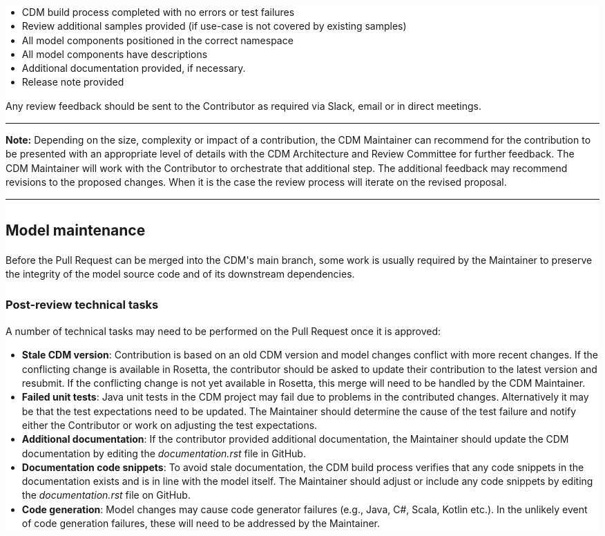 -   CDM build process completed with no errors or test failures
-   Review additional samples provided (if use-case is not covered by
    existing samples)
-   All model components positioned in the correct namespace
-   All model components have descriptions
-   Additional documentation provided, if necessary.
-   Release note provided

Any review feedback should be sent to the Contributor as required via
Slack, email or in direct meetings.

---
**Note:**
Depending on the size, complexity or impact of a contribution, the CDM
Maintainer can recommend for the contribution to be presented with an
appropriate level of details with the CDM Architecture and Review
Committee for further feedback. The CDM Maintainer will work with the
Contributor to orchestrate that additional step. The additional feedback
may recommend revisions to the proposed changes. When it is the case the
review process will iterate on the revised proposal.

---

## Model maintenance

Before the Pull Request can be merged into the CDM's main branch, some
work is usually required by the Maintainer to preserve the integrity of
the model source code and of its downstream dependencies.

### Post-review technical tasks

A number of technical tasks may need to be performed on the Pull Request
once it is approved:

-   **Stale CDM version**: Contribution is based on an old CDM version
    and model changes conflict with more recent changes. If the
    conflicting change is available in Rosetta, the contributor should
    be asked to update their contribution to the latest version and
    resubmit. If the conflicting change is not yet available in Rosetta,
    this merge will need to be handled by the CDM Maintainer.
-   **Failed unit tests**: Java unit tests in the CDM project may fail
    due to problems in the contributed changes. Alternatively it may be
    that the test expectations need to be updated. The Maintainer should
    determine the cause of the test failure and notify either the
    Contributor or work on adjusting the test expectations.
-   **Additional documentation**: If the contributor provided additional
    documentation, the Maintainer should update the CDM documentation by
    editing the *documentation.rst* file in GitHub.
-   **Documentation code snippets**: To avoid stale documentation, the
    CDM build process verifies that any code snippets in the
    documentation exists and is in line with the model itself. The
    Maintainer should adjust or include any code snippets by editing the
    *documentation.rst* file on GitHub.
-   **Code generation**: Model changes may cause code generator failures
    (e.g., Java, C#, Scala, Kotlin etc.). In the unlikely event of code
    generation failures, these will need to be addressed by the
    Maintainer.
